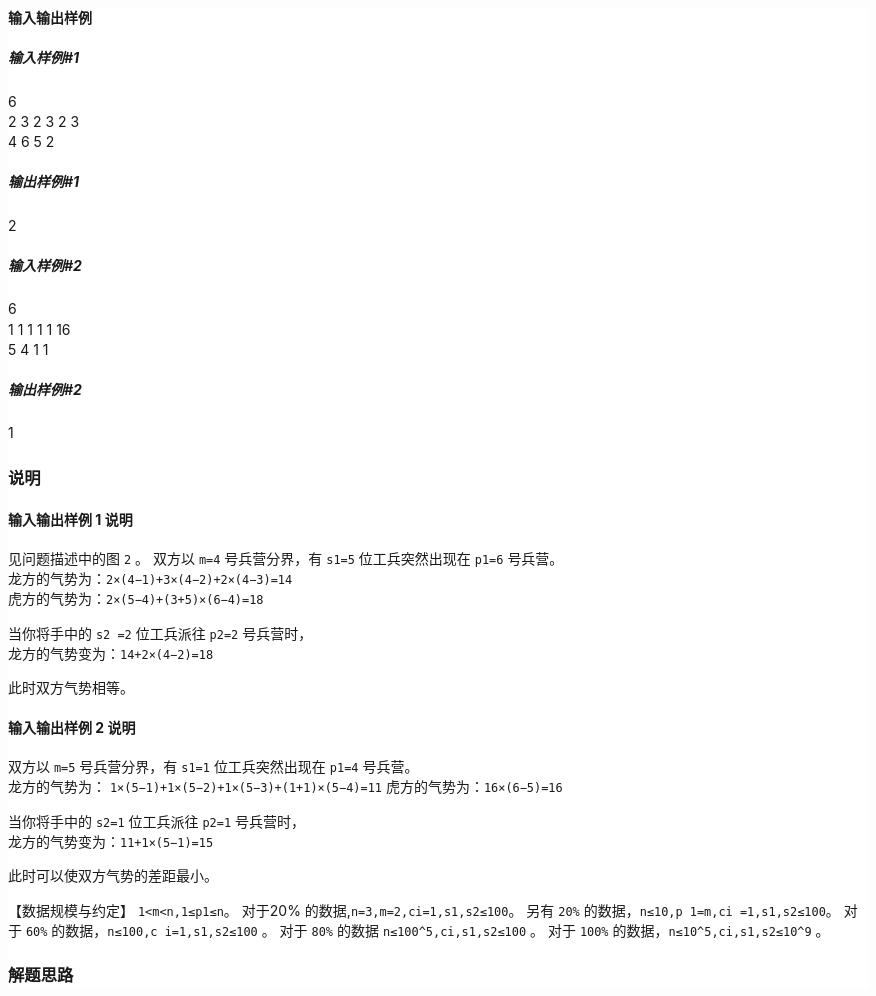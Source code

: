 #### 输入输出样例

##### 输入样例#1
6  
2 3 2 3 2 3   
4 6 5 2   

##### 输出样例#1
2 

##### 输入样例#2
6   
1 1 1 1 1 16   
5 4 1 1

##### 输出样例#2
1

### 说明

#### 输入输出样例 1 说明

见问题描述中的图 `2` 。
双方以 `m=4` 号兵营分界，有 `s1=5` 位工兵突然出现在 `p1=6` 号兵营。  
龙方的气势为：`2×(4−1)+3×(4−2)+2×(4−3)=14`  
虎方的气势为：`2×(5−4)+(3+5)×(6−4)=18`

当你将手中的 `s2 =2` 位工兵派往 `p2=2` 号兵营时，  
龙方的气势变为：`14+2×(4−2)=18`

此时双方气势相等。

#### 输入输出样例 2 说明

双方以 `m=5` 号兵营分界，有 `s1=1` 位工兵突然出现在 `p1=4` 号兵营。  
龙方的气势为：
`1×(5−1)+1×(5−2)+1×(5−3)+(1+1)×(5−4)=11`
虎方的气势为：`16×(6−5)=16`

当你将手中的 `s2=1` 位工兵派往 `p2=1` 号兵营时，  
龙方的气势变为：`11+1×(5−1)=15`

此时可以使双方气势的差距最小。

【数据规模与约定】
`1<m<n,1≤p1≤n`。
对于20% 的数据,`n=3,m=2,ci=1,s1,s2≤100`。
另有 `20%` 的数据，`n≤10,p 1=m,ci =1,s1,s2≤100`。
对于 `60%` 的数据，`n≤100,c i=1,s1,s2≤100` 。
对于 `80%` 的数据 `n≤100^5,ci,s1,s2≤100` 。
对于 `100%` 的数据，`n≤10^5,ci,s1,s2≤10^9` 。

### 解题思路
